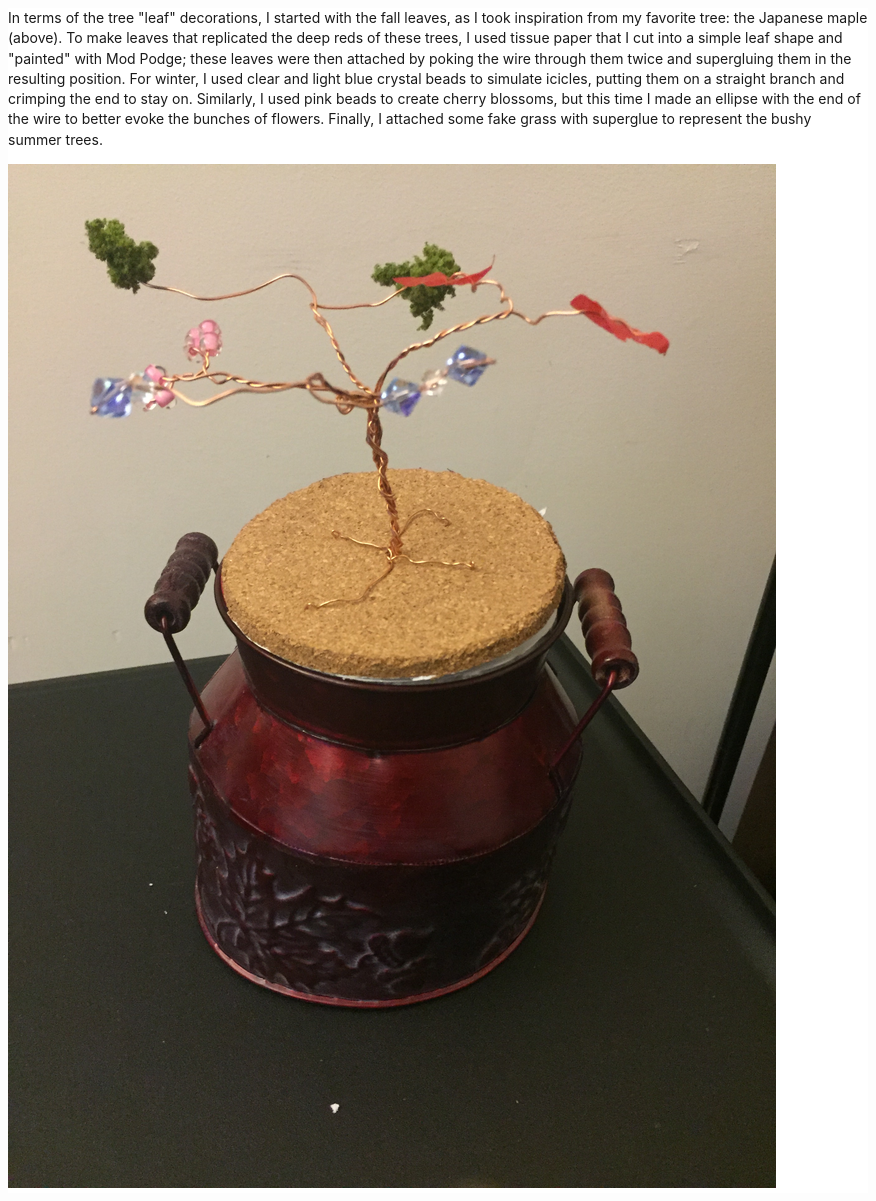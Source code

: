 In terms of the tree "leaf" decorations, I started with the fall leaves, as I took inspiration from my favorite tree: the Japanese maple (above). To make leaves that replicated the deep reds of these trees, I used tissue paper that I cut into a simple leaf shape and "painted" with Mod Podge; these leaves were then attached by poking the wire through them twice and supergluing them in the resulting position. For winter, I used clear and light blue crystal beads to simulate icicles, putting them on a straight branch and crimping the end to stay on. Similarly, I used pink beads to create cherry blossoms, but this time I made an ellipse with the end of the wire to better evoke the bunches of flowers. Finally, I attached some fake grass with superglue to represent the bushy summer trees.

![top level](assets/top_level.JPG)
